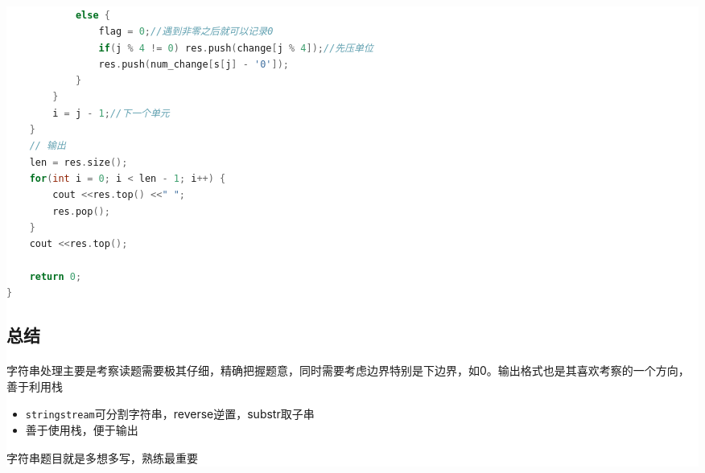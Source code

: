 ```c++
            else {
                flag = 0;//遇到非零之后就可以记录0
                if(j % 4 != 0) res.push(change[j % 4]);//先压单位
                res.push(num_change[s[j] - '0']);
            }
        }
        i = j - 1;//下一个单元
    }
    // 输出
    len = res.size();
    for(int i = 0; i < len - 1; i++) {
        cout <<res.top() <<" ";
        res.pop();
    }
    cout <<res.top();

    return 0;
}
```

## 总结

字符串处理主要是考察读题需要极其仔细，精确把握题意，同时需要考虑边界特别是下边界，如0。输出格式也是其喜欢考察的一个方向，善于利用栈

+ `stringstream`可分割字符串，reverse逆置，substr取子串
+ 善于使用栈，便于输出

字符串题目就是多想多写，熟练最重要